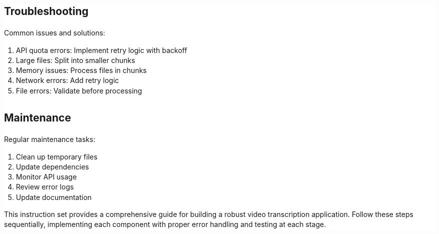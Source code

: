 ## Troubleshooting

Common issues and solutions:
1. API quota errors: Implement retry logic with backoff
2. Large files: Split into smaller chunks
3. Memory issues: Process files in chunks
4. Network errors: Add retry logic
5. File errors: Validate before processing

## Maintenance

Regular maintenance tasks:
1. Clean up temporary files
2. Update dependencies
3. Monitor API usage
4. Review error logs
5. Update documentation

This instruction set provides a comprehensive guide for building a robust video transcription application. Follow these steps sequentially, implementing each component with proper error handling and testing at each stage.
